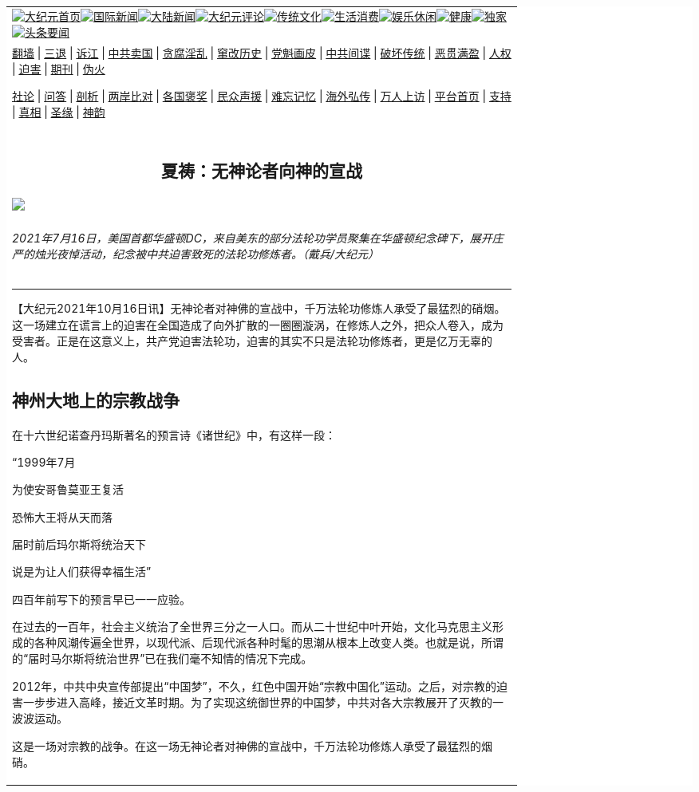 <a name="1" id="1" target="_blank"></a><span id="1"></span>
<table align=center border="0"><tr><td colspan="2" VALIGN=TOP><a href="https://github.com/19920513/djy/blob/master/gb/nf1351518.md#1"><img src="https://raw.githubusercontent.com/19920513/www/master/t/djy/1.jpg" title="大纪元首页" alt="大纪元首页"></a><a href="https://github.com/19920513/djy/blob/master/gb/n24hr.md#1"><img src="https://raw.githubusercontent.com/19920513/www/master/t/djy/3.jpg" title="国际新闻" alt="国际新闻"></a><a href="https://github.com/19920513/djy/blob/master/gb/nsc413.md#1"><img src="https://raw.githubusercontent.com/19920513/www/master/t/djy/4.jpg" title="大陆新闻" alt="大陆新闻"></a><a href="https://github.com/19920513/djy/blob/master/gb/news392.md#1"><img src="https://raw.githubusercontent.com/19920513/www/master/t/djy/5.jpg" title="大纪元评论" alt="大纪元评论"></a><a href="https://github.com/19920513/djy/blob/master/gb/news2007.md#1"><img src="https://raw.githubusercontent.com/19920513/www/master/t/djy/6.jpg" title="传统文化" alt="传统文化"></a><a href="https://github.com/19920513/djy/blob/master/gb/news2008.md#1"><img src="https://raw.githubusercontent.com/19920513/www/master/t/djy/7.jpg" title="生活消费" alt="生活消费"></a><a href="https://github.com/19920513/djy/blob/master/gb/ncyule.md#1"><img src="https://raw.githubusercontent.com/19920513/www/master/t/djy/8.jpg" title="娱乐休闲" alt="娱乐休闲"></a><a href="https://github.com/19920513/djy/blob/master/gb/nsc1002.md#1"><img src="https://raw.githubusercontent.com/19920513/www/master/t/djy/9.jpg" title="健康" alt="健康"></a><a href="https://github.com/19920513/djy/blob/master/gb/nf6092.md#1"><img src="https://raw.githubusercontent.com/19920513/www/master/t/djy/10a.jpg" title="独家" alt="独家"></a><a href="https://github.com/19920513/djy/blob/master/gb/nf4514.md#1"><img src="https://raw.githubusercontent.com/19920513/www/master/t/djy/12a.jpg" title="头条要闻" alt="头条要闻"></a></td></tr>
<tr><td colspan="2" VALIGN=TOP><a target="_blank" href="https://github.com/19920513/www/blob/master/README.md?zsrh#1">翻墙</a> | <a target="_blank" href="https://github.com/19920513/djy/blob/master/gb/nf5657.md#1">三退</a> | <a target="_blank" href="https://github.com/19920513/djy/blob/master/gb/nf6124.md#1">诉江</a> | <a target="_blank" href="https://github.com/19920513/djy/blob/master/gb/nf1176117.md#1">中共卖国</a> | <a target="_blank" href="https://github.com/19920513/djy/blob/master/gb/nf5773.md#1">贪腐淫乱</a> | <a target="_blank" href="https://github.com/19920513/djy/blob/master/gb/nf1176115.md#1">窜改历史</a> | <a target="_blank" href="https://github.com/19920513/djy/blob/master/gb/nf1176107.md#1">党魁画皮</a> | <a target="_blank" href="https://github.com/19920513/djy/blob/master/gb/nf1320400.md#1">中共间谍</a> | <a target="_blank" href="https://github.com/19920513/djy/blob/master/gb/nf1176114.md#1">破坏传统</a> | <a target="_blank" href="https://github.com/19920513/ntdtv/blob/master/gb/prog447_1.md#1">恶贯满盈</a> | <a target="_blank" href="https://github.com/19920513/djy/blob/master/gb/ncid278.md#1">人权</a> | <a target="_blank" href="https://github.com/19920513/djy/blob/master/gb/nf1176111.md#1">迫害</a> | <a target="_blank" href="https://gitlab.com/szzdlab/mh-qikan/blob/master/README.md#1">期刊</a> | <a target="_blank" href="https://github.com/19920513/djy/blob/master/gb/nf5562.md#1">伪火</a></p><p><a target="_blank" href="https://github.com/19920513/djy/blob/master/gb/9p.md#1">社论</a> | <a target="_blank" href="https://github.com/19920513/djy/blob/master/gb/nf4378.md#1">问答</a> | <a target="_blank" href="https://github.com/19920513/djy/blob/master/gb/nf5792.md#1">剖析</a> | <a target="_blank" href="https://github.com/19920513/djy/blob/master/gb/nf5735.md#1">两岸比对</a> | <a target="_blank" href="https://github.com/19920513/djy/blob/master/gb/nf6119.md#1">各国褒奖</a> | <a target="_blank" href="https://github.com/19920513/djy/blob/master/gb/nf6120.md#1">民众声援</a> | <a target="_blank" href="https://github.com/19920513/djy/blob/master/gb/nf1188594.md#1">难忘记忆</a> | <a target="_blank" href="https://github.com/19920513/djy/blob/master/gb/nf3180.md#1">海外弘传</a> | <a target="_blank" href="https://github.com/19920513/djy/blob/master/gb/nf5410.md#1">万人上访</a> | <a target="_blank" href="https://github.com/19920513/www/blob/master/README.md?zsrh#1">平台首页</a> | <a target="_blank" href="https://github.com/19920513/djy/blob/master/gb/nf4386.md#1">支持</a> | <a target="_blank" href="https://github.com/19920513/djy/blob/master/gb/nf4389.md#1">真相</a> | <a target="_blank" href="https://github.com/19920513/djy/blob/master/gb/nf5790.md#1">圣缘</a> | <a target="_blank" href="https://github.com/19920513/djy/blob/master/gb/nf4786.md#1">神韵</a></td></tr>
<tr><td VALIGN=TOP width="626"><h2 align=center>夏祷：无神论者向神的宣战</h2>
<img width="600" src="https://i.epochtimes.com/assets/uploads/2021/10/id13281572-7bb82eb793a1cbd48e29e27f71c7a581-600x400.jpg" />
<h6>2021年7月16日，美国首都华盛顿DC，来自美东的部分法轮功学员聚集在华盛顿纪念碑下，展开庄严的烛光夜悼活动，纪念被中共迫害致死的法轮功修炼者。（戴兵/大纪元）
</h6>
<hr>
	<p>【大纪元2021年10月16日讯】无神论者对神佛的宣战中，千万<ahref="https://github.com/19920513/djy/blob/master/gb/tag/%E6%B3%95%E8%BD%AE%E5%8A%9F.md#1">法轮功</a>修炼人承受了最猛烈的硝烟。这一场建立在谎言上的迫害在全国造成了向外扩散的一圈圈漩涡，在修炼人之外，把众人卷入，成为受害者。正是在这意义上，<ahref="https://github.com/19920513/djy/blob/master/gb/tag/%E5%85%B1%E4%BA%A7%E5%85%9A.md#1">共产党</a>迫害法轮功，迫害的其实不只是法轮功修炼者，更是亿万无辜的人。</p>
<h2>神州大地上的宗教战争</h2>
<p>在十六世纪诺查丹玛斯著名的预言诗《诸世纪》中，有这样一段：</p>
<p>“1999年7月</p>
<p>为使安哥鲁莫亚王复活</p>
<p>恐怖大王将从天而落</p>
<p>届时前后玛尔斯将统治天下</p>
<p>说是为让人们获得幸福生活”</p>
<p>四百年前写下的预言早已一一应验。</p>
<p>在过去的一百年，社会主义统治了全世界三分之一人口。而从二十世纪中叶开始，文化马克思主义形成的各种风潮传遍全世界，以现代派、后现代派各种时髦的思潮从根本上改变人类。也就是说，所谓的“届时马尔斯将统治世界”已在我们毫不知情的情况下完成。</p>
<p>2012年，中共中央宣传部提出“中国梦”，不久，红色中国开始“宗教中国化”运动。之后，对宗教的迫害一步步进入高峰，接近文革时期。为了实现这统御世界的中国梦，中共对各大宗教展开了灭教的一波波运动。</p>
<p>这是一场对宗教的战争。在这一场无神论者对神佛的宣战中，千万<ahref="https://github.com/19920513/djy/blob/master/gb/tag/%E6%B3%95%E8%BD%AE%E5%8A%9F.md#1">法轮功</a>修炼人承受了最猛烈的烟硝。</p>